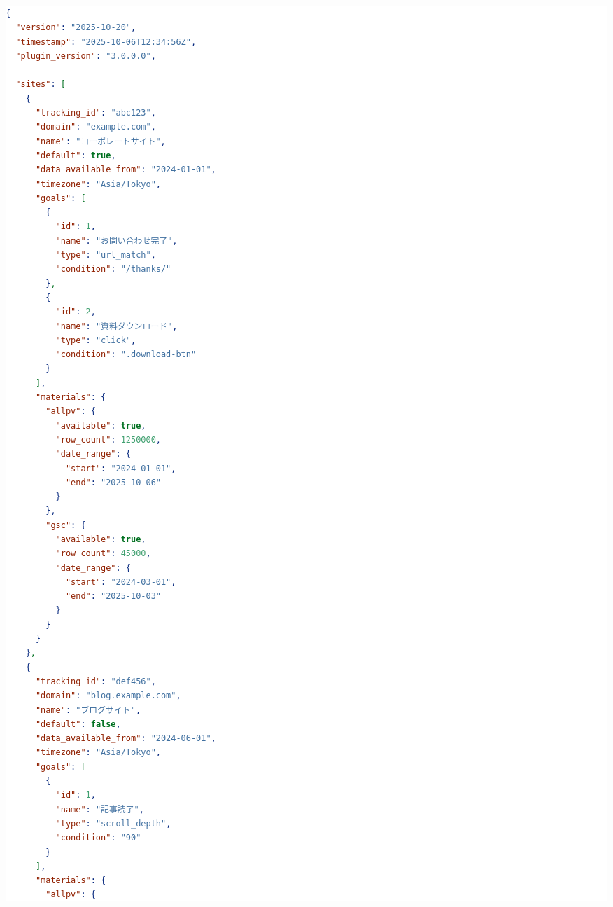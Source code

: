 ```json
{
  "version": "2025-10-20",
  "timestamp": "2025-10-06T12:34:56Z",
  "plugin_version": "3.0.0.0",
  
  "sites": [
    {
      "tracking_id": "abc123",
      "domain": "example.com",
      "name": "コーポレートサイト",
      "default": true,
      "data_available_from": "2024-01-01",
      "timezone": "Asia/Tokyo",
      "goals": [
        {
          "id": 1,
          "name": "お問い合わせ完了",
          "type": "url_match",
          "condition": "/thanks/"
        },
        {
          "id": 2,
          "name": "資料ダウンロード",
          "type": "click",
          "condition": ".download-btn"
        }
      ],
      "materials": {
        "allpv": {
          "available": true,
          "row_count": 1250000,
          "date_range": {
            "start": "2024-01-01",
            "end": "2025-10-06"
          }
        },
        "gsc": {
          "available": true,
          "row_count": 45000,
          "date_range": {
            "start": "2024-03-01",
            "end": "2025-10-03"
          }
        }
      }
    },
    {
      "tracking_id": "def456",
      "domain": "blog.example.com",
      "name": "ブログサイト",
      "default": false,
      "data_available_from": "2024-06-01",
      "timezone": "Asia/Tokyo",
      "goals": [
        {
          "id": 1,
          "name": "記事読了",
          "type": "scroll_depth",
          "condition": "90"
        }
      ],
      "materials": {
        "allpv": {
```